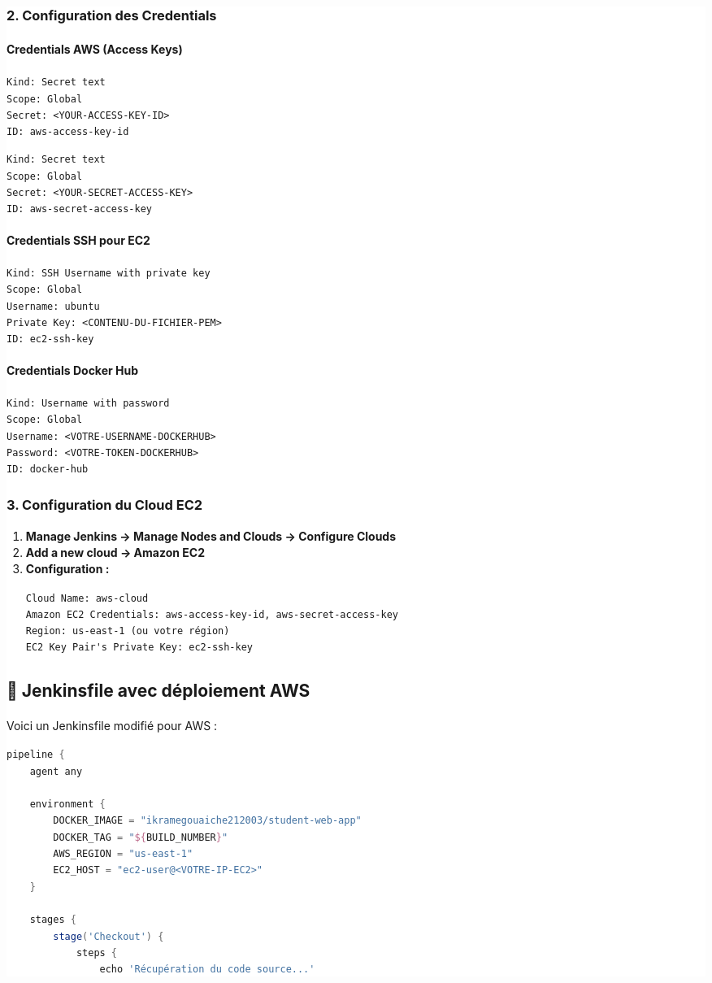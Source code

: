 ### 2. Configuration des Credentials

#### Credentials AWS (Access Keys)
```
Kind: Secret text
Scope: Global
Secret: <YOUR-ACCESS-KEY-ID>
ID: aws-access-key-id
```

```
Kind: Secret text  
Scope: Global
Secret: <YOUR-SECRET-ACCESS-KEY>
ID: aws-secret-access-key
```

#### Credentials SSH pour EC2
```
Kind: SSH Username with private key
Scope: Global
Username: ubuntu
Private Key: <CONTENU-DU-FICHIER-PEM>
ID: ec2-ssh-key
```

#### Credentials Docker Hub
```
Kind: Username with password
Scope: Global
Username: <VOTRE-USERNAME-DOCKERHUB>
Password: <VOTRE-TOKEN-DOCKERHUB>
ID: docker-hub
```

### 3. Configuration du Cloud EC2

1. **Manage Jenkins → Manage Nodes and Clouds → Configure Clouds**
2. **Add a new cloud → Amazon EC2**
3. **Configuration :**
   ```
   Cloud Name: aws-cloud
   Amazon EC2 Credentials: aws-access-key-id, aws-secret-access-key
   Region: us-east-1 (ou votre région)
   EC2 Key Pair's Private Key: ec2-ssh-key
   ```

## 🔄 Jenkinsfile avec déploiement AWS

Voici un Jenkinsfile modifié pour AWS :

```groovy
pipeline {
    agent any
    
    environment {
        DOCKER_IMAGE = "ikramegouaiche212003/student-web-app"
        DOCKER_TAG = "${BUILD_NUMBER}"
        AWS_REGION = "us-east-1"
        EC2_HOST = "ec2-user@<VOTRE-IP-EC2>"
    }
    
    stages {
        stage('Checkout') {
            steps {
                echo 'Récupération du code source...'
```